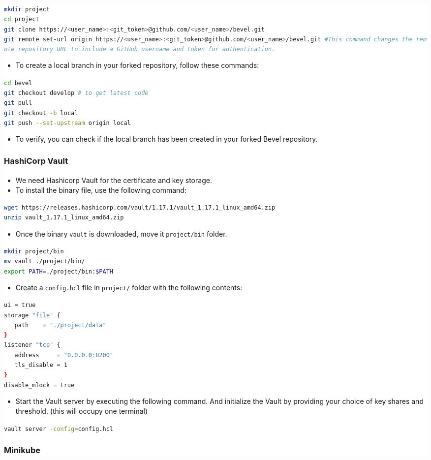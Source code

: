 ``` bash
mkdir project
cd project
git clone https://<user_name>:<git_token>@github.com/<user_name>/bevel.git
git remote set-url origin https://<user_name>:<git_token>@github.com/<user_name>/bevel.git #This command changes the remote repository URL to include a GitHub username and token for authentication.
```

-  To create a local branch in your forked repository, follow these commands:

``` bash
cd bevel
git checkout develop # to get latest code
git pull
git checkout -b local
git push --set-upstream origin local
```

- To verify, you can check if the local branch has been created in your forked Bevel repository.

### HashiCorp Vault
- We need Hashicorp Vault for the certificate and key storage.
- To install the binary file, use the following command:

```bash
wget https://releases.hashicorp.com/vault/1.17.1/vault_1.17.1_linux_amd64.zip
unzip vault_1.17.1_linux_amd64.zip
```

- Once the binary `vault` is downloaded, move it `project/bin` folder.

```bash
mkdir project/bin
mv vault ./project/bin/
export PATH=./project/bin:$PATH
```
- Create a `config.hcl` file in `project/` folder with the following contents:

```bash
ui = true
storage "file" {
   path    = "./project/data"
}
listener "tcp" {
   address     = "0.0.0.0:8200"
   tls_disable = 1
}
disable_mlock = true
```

- Start the Vault server by executing the following command. And initialize the Vault by providing your choice of key shares and threshold.  (this will occupy one terminal)

```bash
vault server -config=config.hcl
```

### Minikube
